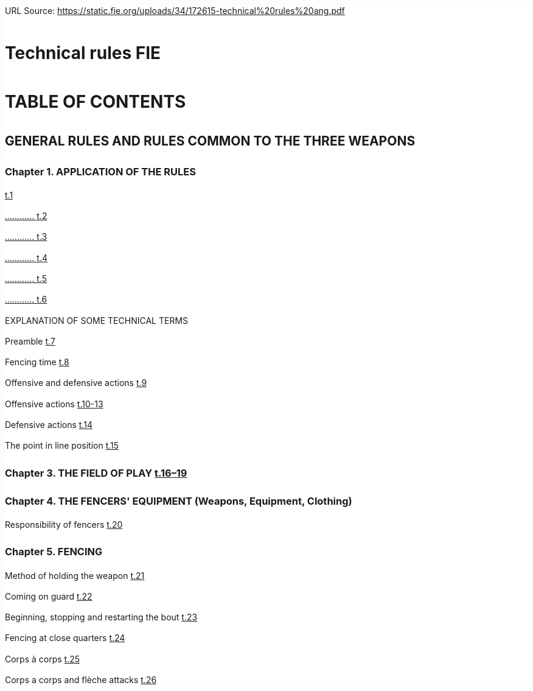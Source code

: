 URL Source: https://static.fie.org/uploads/34/172615-technical%20rules%20ang.pdf
# Technical rules FIE 

# TABLE OF CONTENTS 

## GENERAL RULES AND RULES COMMON TO THE THREE WEAPONS 

### Chapter 1. APPLICATION OF THE RULES 

[t.1](Technical_rules.html#t1) 

[………… t.2](Technical_rules.html#t2)

[………… t.3](Technical_rules.html#t3)

[………… t.4](Technical_rules.html#t4) 

[………… t.5](Technical_rules.html#t5) 

[………… t.6](Technical_rules.html#t6) 

EXPLANATION OF SOME TECHNICAL TERMS 

Preamble [t.7](Technical_rules.html#t7) 

Fencing time [t.8](Technical_rules.html#t8) 

Offensive and defensive actions [t.9](Technical_rules.html#t9) 

Offensive actions [t.10-13](Technical_rules.html#t10) 

Defensive actions [t.14](Technical_rules.html#t14) 

The point in line position [t.15](Technical_rules.html#t15) 

### Chapter 3. THE FIELD OF PLAY [t.16–19](Technical_rules.html#t16) 

### Chapter 4. THE FENCERS' EQUIPMENT (Weapons, Equipment, Clothing) 

Responsibility of fencers [t.20](Technical_rules.html#t20) 

### Chapter 5. FENCING 

Method of holding the weapon [t.21](Technical_rules.html#t21) 

Coming on guard [t.22](Technical_rules.html#t22) 

Beginning, stopping and restarting the bout [t.23](Technical_rules.html#t23) 

Fencing at close quarters [t.24](Technical_rules.html#t24) 

Corps à corps [t.25](Technical_rules.html#t25) 

Corps a corps and flèche attacks [t.26](Technical_rules.html#t26) 

